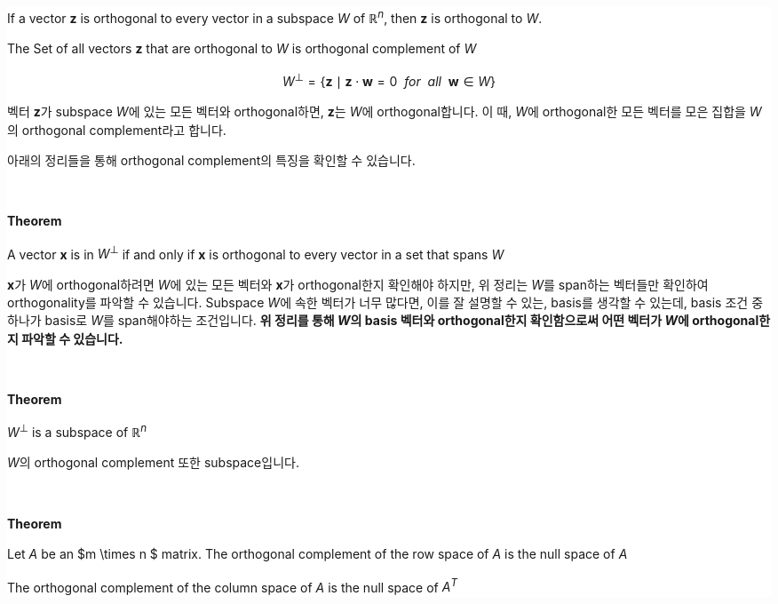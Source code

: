

If a vector $\boldsymbol{z}$ is orthogonal to every vector in a subspace $W$ of $\mathbb R^n$, then $\boldsymbol{z}$ is orthogonal to $W$.

The Set of all vectors $\boldsymbol{z}$ that are orthogonal to $W$ is orthogonal complement of $W$


$$
W^\perp = \{\boldsymbol{z} \mid \boldsymbol{z}\cdot\boldsymbol{w} = 0 \ \ for \ \ all \ \ \boldsymbol{w} \in W \}
$$




벡터 $\boldsymbol{z}$가 subspace $W$에 있는 모든 벡터와 orthogonal하면, $\boldsymbol{z}$는 $W$에 orthogonal합니다. 이 때, $W$에 orthogonal한 모든 벡터를 모은 집합을 $W$의 orthogonal complement라고 합니다.

아래의 정리들을 통해 orthogonal complement의 특징을 확인할 수 있습니다.







<br/>

**Theorem**



A vector $\boldsymbol x$ is in $W^\perp$ if and only if $\boldsymbol{x}$ is orthogonal to every vector in a set that spans $W$



$\boldsymbol{x}$가 $W$에 orthogonal하려면 $W$에 있는 모든 벡터와 $\boldsymbol{x}$가 orthogonal한지 확인해야 하지만, 위 정리는 $W$를 span하는 벡터들만 확인하여 orthogonality를 파악할 수 있습니다. Subspace $W$에 속한 벡터가 너무 많다면, 이를 잘 설명할 수 있는, basis를 생각할 수 있는데, basis 조건 중 하나가 basis로 $W$를 span해야하는 조건입니다. **위 정리를 통해  $W$의 basis 벡터와 orthogonal한지 확인함으로써 어떤 벡터가 $W$에 orthogonal한지 파악할 수 있습니다.**



<br/>



**Theorem**



$W^\perp$ is a subspace of $\mathbb R^n$



$W$의 orthogonal complement 또한 subspace입니다. 



<br/>

**Theorem**



Let $A$ be an $m \times n $ matrix. The orthogonal complement of the row space of $A$ is the null space of $A$

The orthogonal complement of the column space of $A$ is the null space of $A^T$
